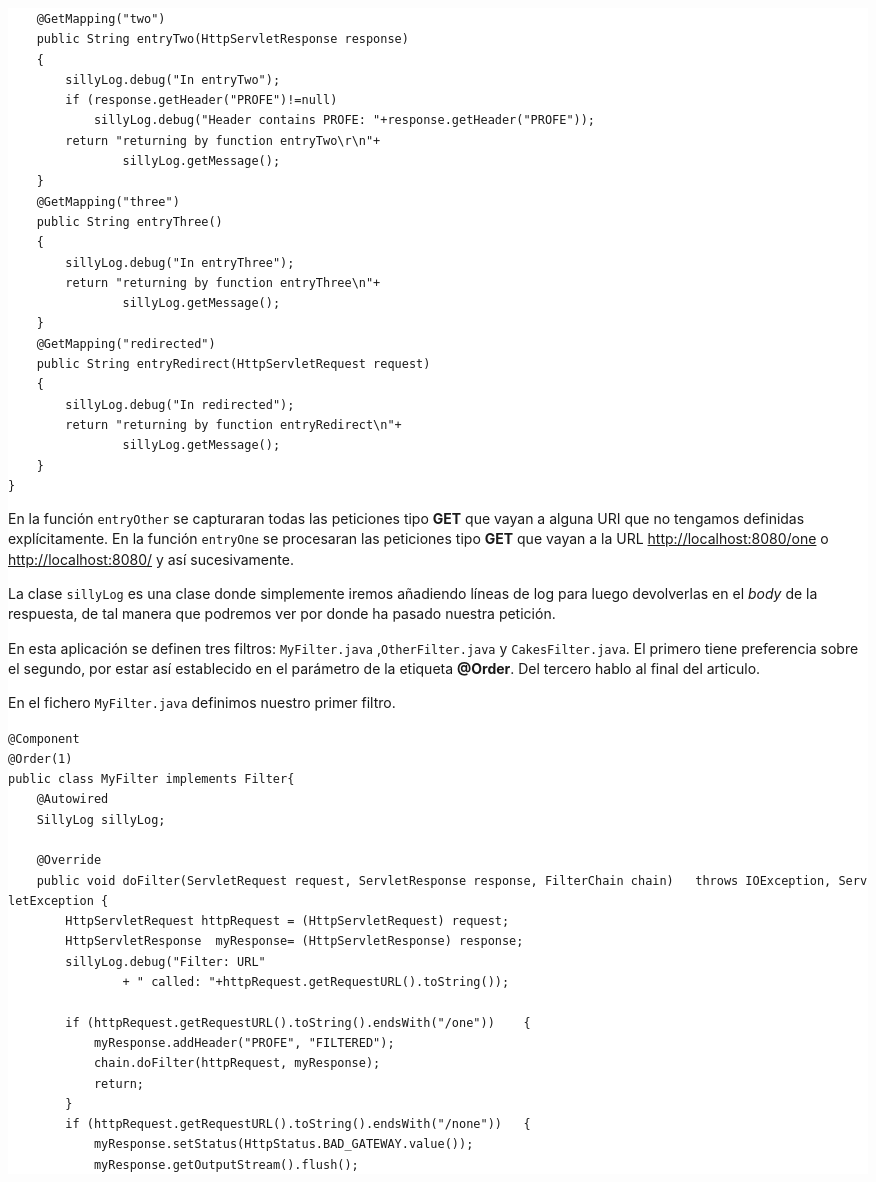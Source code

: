 ```
	@GetMapping("two")
	public String entryTwo(HttpServletResponse response)
	{
		sillyLog.debug("In entryTwo");
		if (response.getHeader("PROFE")!=null)
			sillyLog.debug("Header contains PROFE: "+response.getHeader("PROFE"));
		return "returning by function entryTwo\r\n"+
				sillyLog.getMessage();
	}
	@GetMapping("three")
	public String entryThree()
	{
		sillyLog.debug("In entryThree");
		return "returning by function entryThree\n"+
				sillyLog.getMessage();
	}
	@GetMapping("redirected")
	public String entryRedirect(HttpServletRequest request)
	{
		sillyLog.debug("In redirected");
		return "returning by function entryRedirect\n"+
				sillyLog.getMessage();
	}
}
```

En la función `entryOther` se capturaran todas las peticiones tipo **GET** que vayan a alguna URI que no tengamos definidas explícitamente. En la función `entryOne` se procesaran las peticiones tipo **GET** que vayan a la URL <a class="url" href="http://localhost:8080/one" target="_blank" rel="noopener noreferrer">http://localhost:8080/one</a> o <a class="url" href="http://localhost:8080/" target="_blank" rel="noopener noreferrer">http://localhost:8080/</a> y así sucesivamente.

La clase `sillyLog` es una clase donde simplemente iremos añadiendo líneas de log para luego devolverlas en el _body_ de la respuesta, de tal manera que podremos ver por donde ha pasado nuestra petición.

En esta aplicación se definen tres filtros: `MyFilter.java` ,`OtherFilter.java` y `CakesFilter.java`. El primero tiene preferencia sobre el segundo, por estar así establecido en el parámetro de la etiqueta **@Order**. Del tercero hablo al final del articulo.

En el fichero `MyFilter.java` definimos nuestro primer filtro.

```
@Component
@Order(1)
public class MyFilter implements Filter{
	@Autowired
	SillyLog sillyLog;
	
	@Override
	public void doFilter(ServletRequest request, ServletResponse response, FilterChain chain)	throws IOException, ServletException {
		HttpServletRequest httpRequest = (HttpServletRequest) request;
		HttpServletResponse  myResponse= (HttpServletResponse) response;
		sillyLog.debug("Filter: URL"
				+ " called: "+httpRequest.getRequestURL().toString());
		
		if (httpRequest.getRequestURL().toString().endsWith("/one"))	{			
			myResponse.addHeader("PROFE", "FILTERED");						
			chain.doFilter(httpRequest, myResponse);
			return;
		}
        if (httpRequest.getRequestURL().toString().endsWith("/none"))	{   
            myResponse.setStatus(HttpStatus.BAD_GATEWAY.value());
		    myResponse.getOutputStream().flush();
```